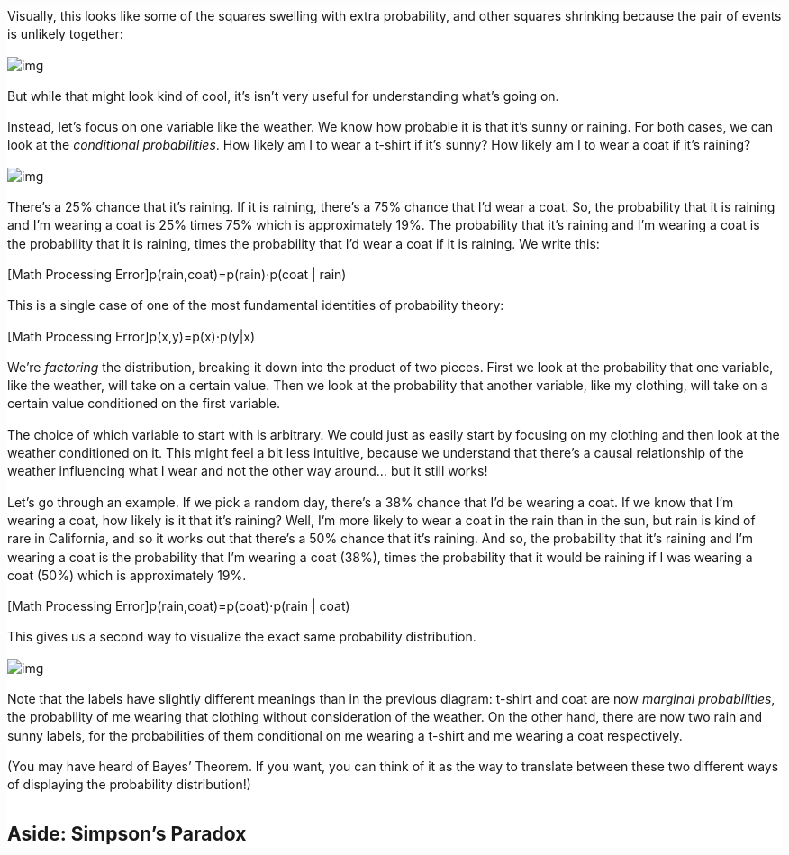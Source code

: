 Visually, this looks like some of the squares swelling with extra probability, and other squares shrinking because the pair of events is unlikely together:

![img](http://colah.github.io/posts/2015-09-Visual-Information/img/prob-2D-dependant-rain-squish.png)

But while that might look kind of cool, it’s isn’t very useful for understanding what’s going on.

Instead, let’s focus on one variable like the weather. We know how probable it is that it’s sunny or raining. For both cases, we can look at the *conditional probabilities*. How likely am I to wear a t-shirt if it’s sunny? How likely am I to wear a coat if it’s raining?

![img](http://colah.github.io/posts/2015-09-Visual-Information/img/prob-2D-factored-rain-arrow.png)

There’s a 25% chance that it’s raining. If it is raining, there’s a 75% chance that I’d wear a coat. So, the probability that it is raining and I’m wearing a coat is 25% times 75% which is approximately 19%. The probability that it’s raining and I’m wearing a coat is the probability that it is raining, times the probability that I’d wear a coat if it is raining. We write this:

[Math Processing Error]p(rain,coat)=p(rain)⋅p(coat | rain)

This is a single case of one of the most fundamental identities of probability theory:

[Math Processing Error]p(x,y)=p(x)⋅p(y|x)

We’re *factoring* the distribution, breaking it down into the product of two pieces. First we look at the probability that one variable, like the weather, will take on a certain value. Then we look at the probability that another variable, like my clothing, will take on a certain value conditioned on the first variable.

The choice of which variable to start with is arbitrary. We could just as easily start by focusing on my clothing and then look at the weather conditioned on it. This might feel a bit less intuitive, because we understand that there’s a causal relationship of the weather influencing what I wear and not the other way around… but it still works!

Let’s go through an example. If we pick a random day, there’s a 38% chance that I’d be wearing a coat. If we know that I’m wearing a coat, how likely is it that it’s raining? Well, I’m more likely to wear a coat in the rain than in the sun, but rain is kind of rare in California, and so it works out that there’s a 50% chance that it’s raining. And so, the probability that it’s raining and I’m wearing a coat is the probability that I’m wearing a coat (38%), times the probability that it would be raining if I was wearing a coat (50%) which is approximately 19%.

[Math Processing Error]p(rain,coat)=p(coat)⋅p(rain | coat)

This gives us a second way to visualize the exact same probability distribution.

![img](http://colah.github.io/posts/2015-09-Visual-Information/img/prob-2D-factored1-clothing-B.png)

Note that the labels have slightly different meanings than in the previous diagram: t-shirt and coat are now *marginal probabilities*, the probability of me wearing that clothing without consideration of the weather. On the other hand, there are now two rain and sunny labels, for the probabilities of them conditional on me wearing a t-shirt and me wearing a coat respectively.

(You may have heard of Bayes’ Theorem. If you want, you can think of it as the way to translate between these two different ways of displaying the probability distribution!)

## Aside: Simpson’s Paradox
